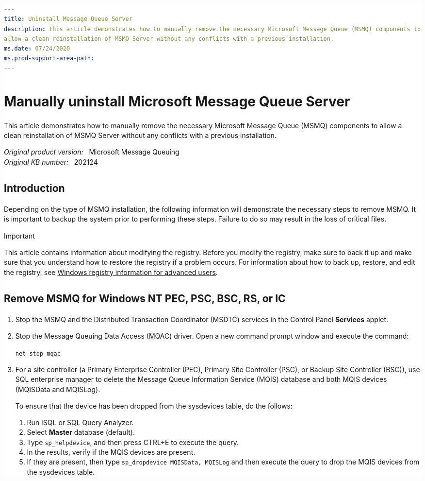 ```yaml
---
title: Uninstall Message Queue Server
description: This article demonstrates how to manually remove the necessary Microsoft Message Queue (MSMQ) components to allow a clean reinstallation of MSMQ Server without any conflicts with a previous installation.
ms.date: 07/24/2020
ms.prod-support-area-path: 
---
```

# Manually uninstall Microsoft Message Queue Server

This article demonstrates how to manually remove the necessary Microsoft Message Queue (MSMQ) components to allow a clean reinstallation of MSMQ Server without any conflicts with a previous installation.

_Original product version:_ &nbsp; Microsoft Message Queuing  
_Original KB number:_ &nbsp; 202124

## Introduction

Depending on the type of MSMQ installation, the following information will demonstrate the necessary steps to remove MSMQ. It is important to backup the system prior to performing these steps. Failure to do so may result in the loss of critical files.

> [!IMPORTANT]
> This article contains information about modifying the registry. Before you modify the registry, make sure to back it up and make sure that you understand how to restore the registry if a problem occurs. For information about how to back up, restore, and edit the registry, see [Windows registry information for advanced users](https://support.microsoft.com/help/256986/windows-registry-information-for-advanced-users).

## Remove MSMQ for Windows NT PEC, PSC, BSC, RS, or IC

1. Stop the MSMQ and the Distributed Transaction Coordinator (MSDTC) services in the Control Panel **Services** applet.

2. Stop the Message Queuing Data Access (MQAC) driver. Open a new command prompt window and execute the command:

    ```console
    net stop mqac
    ```

3. For a site controller (a Primary Enterprise Controller (PEC), Primary Site Controller (PSC), or Backup Site Controller (BSC)), use SQL enterprise manager to delete the Message Queue Information Service (MQIS) database and both MQIS devices (MQISData and MQISLog).

    To ensure that the device has been dropped from the sysdevices table, do the follows:

    1. Run ISQL or SQL Query Analyzer.
    2. Select **Master** database (default).
    3. Type `sp_helpdevice`, and then press CTRL+E to execute the query.
    4. In the results, verify if the MQIS devices are present.
    5. If they are present, then type `sp_dropdevice MQISData, MQISLog` and then execute the query to drop the MQIS devices from the sysdevices table.
